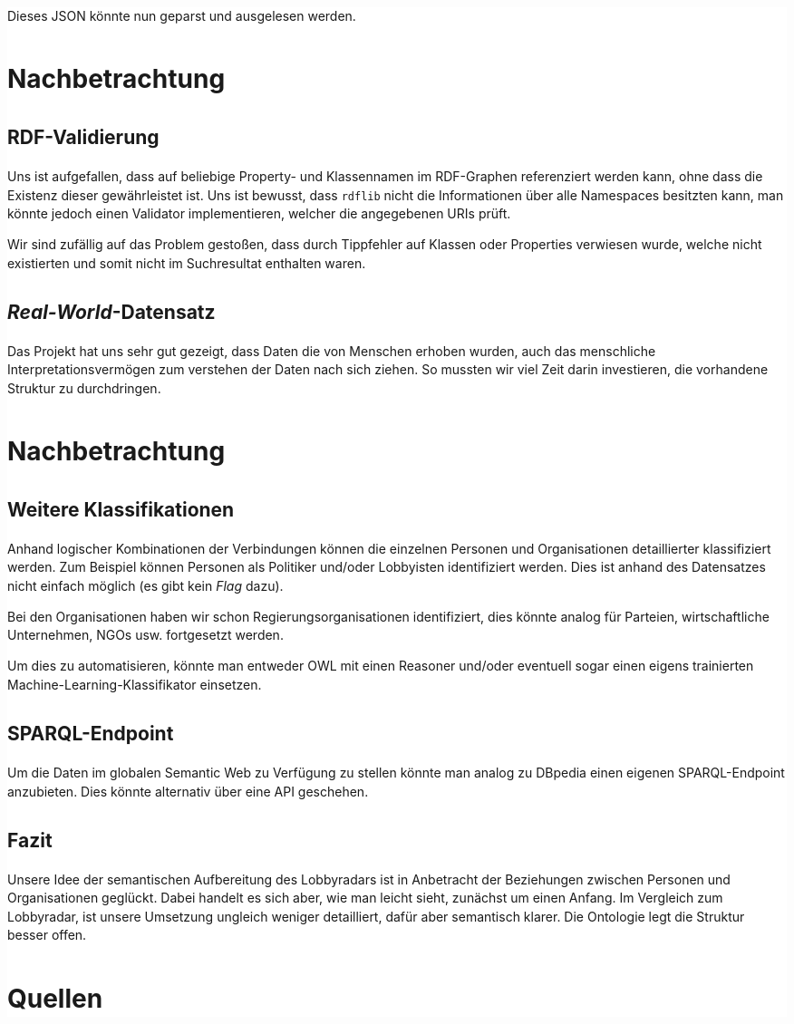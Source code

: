 Dieses JSON könnte nun geparst und ausgelesen werden.

# Nachbetrachtung

## RDF-Validierung

Uns ist aufgefallen, dass auf beliebige Property- und Klassennamen im RDF-Graphen referenziert werden kann, ohne dass die Existenz dieser gewährleistet ist. Uns ist bewusst, dass `rdflib` nicht die Informationen über alle Namespaces besitzten kann, man könnte jedoch einen Validator implementieren, welcher die angegebenen URIs prüft. 

Wir sind zufällig auf das Problem gestoßen, dass durch Tippfehler auf Klassen oder Properties verwiesen wurde, welche nicht existierten und somit nicht im Suchresultat enthalten waren.

## _Real-World_-Datensatz

Das Projekt hat uns sehr gut gezeigt, dass Daten die von Menschen erhoben wurden, auch das menschliche Interpretationsvermögen zum verstehen der Daten nach sich ziehen. So mussten wir viel Zeit darin investieren, die vorhandene Struktur zu durchdringen.

# Nachbetrachtung

## Weitere Klassifikationen

Anhand logischer Kombinationen der Verbindungen können die einzelnen Personen und Organisationen detaillierter klassifiziert werden. Zum Beispiel können Personen als Politiker und/oder Lobbyisten identifiziert werden. Dies ist anhand des Datensatzes nicht einfach möglich (es gibt kein _Flag_ dazu).

Bei den Organisationen haben wir schon Regierungsorganisationen identifiziert, dies könnte analog für Parteien, wirtschaftliche Unternehmen, NGOs usw. fortgesetzt werden. 

Um dies zu automatisieren, könnte man entweder OWL mit einen Reasoner und/oder eventuell sogar einen eigens trainierten Machine-Learning-Klassifikator einsetzen. 

## SPARQL-Endpoint

Um die Daten im globalen Semantic Web zu Verfügung zu stellen könnte man analog zu DBpedia einen eigenen SPARQL-Endpoint anzubieten. Dies könnte alternativ über eine API geschehen.

## Fazit

Unsere Idee der semantischen Aufbereitung des Lobbyradars ist in Anbetracht der Beziehungen zwischen Personen und Organisationen geglückt. Dabei handelt es sich aber, wie man leicht sieht, zunächst um einen Anfang. Im Vergleich zum Lobbyradar, ist unsere Umsetzung ungleich weniger detailliert, dafür aber semantisch klarer. Die Ontologie legt die Struktur besser offen. 

# Quellen
